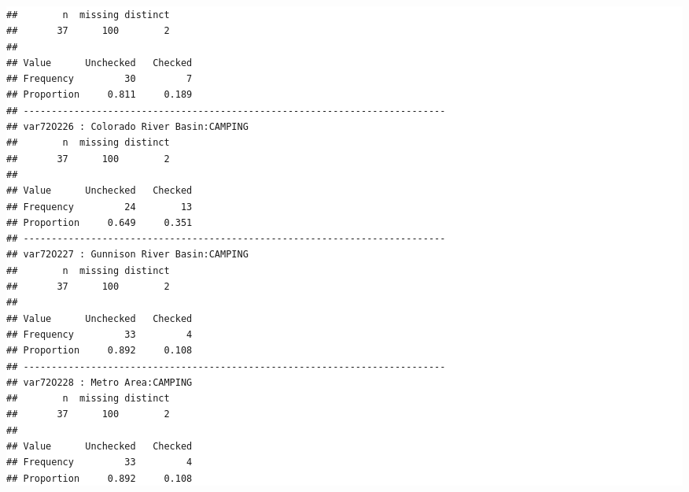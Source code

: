     ##        n  missing distinct 
    ##       37      100        2 
    ##                               
    ## Value      Unchecked   Checked
    ## Frequency         30         7
    ## Proportion     0.811     0.189
    ## ---------------------------------------------------------------------------
    ## var72O226 : Colorado River Basin:CAMPING 
    ##        n  missing distinct 
    ##       37      100        2 
    ##                               
    ## Value      Unchecked   Checked
    ## Frequency         24        13
    ## Proportion     0.649     0.351
    ## ---------------------------------------------------------------------------
    ## var72O227 : Gunnison River Basin:CAMPING 
    ##        n  missing distinct 
    ##       37      100        2 
    ##                               
    ## Value      Unchecked   Checked
    ## Frequency         33         4
    ## Proportion     0.892     0.108
    ## ---------------------------------------------------------------------------
    ## var72O228 : Metro Area:CAMPING 
    ##        n  missing distinct 
    ##       37      100        2 
    ##                               
    ## Value      Unchecked   Checked
    ## Frequency         33         4
    ## Proportion     0.892     0.108